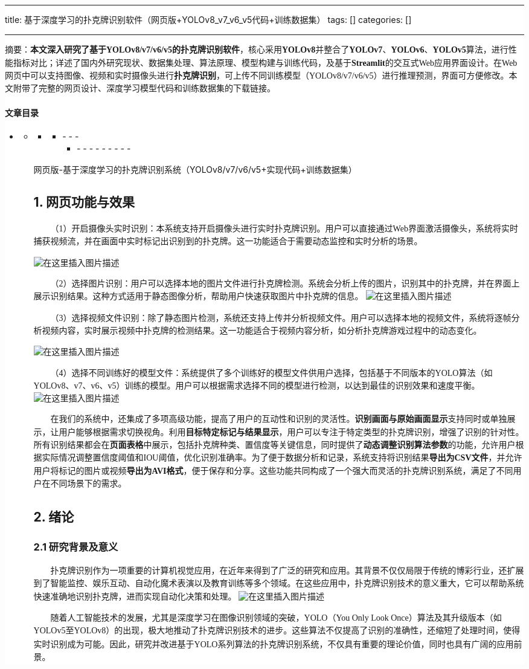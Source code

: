 
--- 
title:  基于深度学习的扑克牌识别软件（网页版+YOLOv8_v7_v6_v5代码+训练数据集） 
tags: []
categories: [] 

---
<font face="微软雅黑">摘要：**本文深入研究了基于YOLOv8/v7/v6/v5的扑克牌识别软件**，核心采用**YOLOv8**并整合了**YOLOv7**、**YOLOv6**、**YOLOv5**算法，进行性能指标对比；详述了国内外研究现状、数据集处理、算法原理、模型构建与训练代码，及基于**Streamlit**的交互式Web应用界面设计。在Web网页中可以支持图像、视频和实时摄像头进行**扑克牌识别**，可上传不同训练模型（YOLOv8/v7/v6/v5）进行推理预测，界面可方便修改。本文附带了完整的网页设计、深度学习模型代码和训练数据集的下载链接。</font>



#### 文章目录
- - - <ul><li>- - - <ul><li>- - - - - - - - - 






网页版-基于深度学习的扑克牌识别系统（YOLOv8/v7/v6/v5+实现代码+训练数据集）



## 1. 网页功能与效果

<font face="微软雅黑">        （1）开启摄像头实时识别：本系统支持开启摄像头进行实时扑克牌识别。用户可以直接通过Web界面激活摄像头，系统将实时捕获视频流，并在画面中实时标记出识别到的扑克牌。这一功能适合于需要动态监控和实时分析的场景。</font>

<img src="https://img-blog.csdnimg.cn/direct/61a7bd4f58b841bf8c74cf9ee9e1e77e.gif#pic_center" alt="在这里插入图片描述" width="600">

<font face="微软雅黑">        （2）选择图片识别：用户可以选择本地的图片文件进行扑克牌检测。系统会分析上传的图片，识别其中的扑克牌，并在界面上展示识别结果。这种方式适用于静态图像分析，帮助用户快速获取图片中扑克牌的信息。</font> <img src="https://img-blog.csdnimg.cn/direct/27bce1624bda49be97b2a8646116809a.gif#pic_center" alt="在这里插入图片描述" width="600">

<font face="微软雅黑">        （3）选择视频文件识别：除了静态图片检测，系统还支持上传并分析视频文件。用户可以选择本地的视频文件，系统将逐帧分析视频内容，实时展示视频中扑克牌的检测结果。这一功能适合于视频内容分析，如分析扑克牌游戏过程中的动态变化。</font>

<img src="https://img-blog.csdnimg.cn/direct/d14d9646c315424b830259458b0273e7.gif#pic_center" alt="在这里插入图片描述" width="600">

<font face="微软雅黑">        （4）选择不同训练好的模型文件：系统提供了多个训练好的模型文件供用户选择，包括基于不同版本的YOLO算法（如YOLOv8、v7、v6、v5）训练的模型。用户可以根据需求选择不同的模型进行检测，以达到最佳的识别效果和速度平衡。</font> <img src="https://img-blog.csdnimg.cn/direct/f6a282fda72f4b5ab11f9d423d5f7c6d.gif#pic_center" alt="在这里插入图片描述" width="600">

<font face="微软雅黑">        在我们的系统中，还集成了多项高级功能，提高了用户的互动性和识别的灵活性。**识别画面与原始画面显示**支持同时或单独展示，让用户能够根据需求切换视角。利用**目标特定标记与结果显示**，用户可以专注于特定类型的扑克牌识别，增强了识别的针对性。所有识别结果都会在**页面表格**中展示，包括扑克牌种类、置信度等关键信息，同时提供了**动态调整识别算法参数**的功能，允许用户根据实际情况调整置信度阈值和IOU阈值，优化识别准确率。为了便于数据分析和记录，系统支持将识别结果**导出为CSV文件**，并允许用户将标记的图片或视频**导出为AVI格式**，便于保存和分享。这些功能共同构成了一个强大而灵活的扑克牌识别系统，满足了不同用户在不同场景下的需求。</font>

## 2. 绪论

### 2.1 研究背景及意义

<font face="微软雅黑">        扑克牌识别作为一项重要的计算机视觉应用，在近年来得到了广泛的研究和应用。其背景不仅仅局限于传统的博彩行业，还扩展到了智能监控、娱乐互动、自动化魔术表演以及教育训练等多个领域。在这些应用中，扑克牌识别技术的意义重大，它可以帮助系统快速准确地识别扑克牌，进而实现自动化决策和处理。 <img src="https://img-blog.csdnimg.cn/direct/8aea9f5109a449e7b4bc75a5935e974a.jpeg#pic_center" alt="在这里插入图片描述" width="600"></font>

<font face="微软雅黑">        随着人工智能技术的发展，尤其是深度学习在图像识别领域的突破，YOLO（You Only Look Once）算法及其升级版本（如YOLOv5至YOLOv8）的出现，极大地推动了扑克牌识别技术的进步。这些算法不仅提高了识别的准确性，还缩短了处理时间，使得实时识别成为可能<sup class="footnote-ref"></sup><sup class="footnote-ref"></sup><sup class="footnote-ref"></sup>。因此，研究并改进基于YOLO系列算法的扑克牌识别系统，不仅具有重要的理论价值，同时也具有广阔的应用前景。</font>
